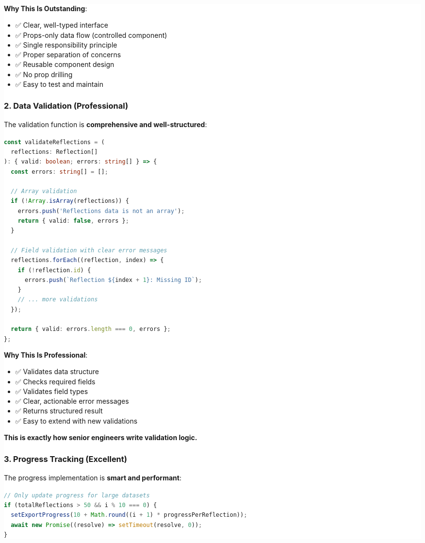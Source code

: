 **Why This Is Outstanding**:

- ✅ Clear, well-typed interface
- ✅ Props-only data flow (controlled component)
- ✅ Single responsibility principle
- ✅ Proper separation of concerns
- ✅ Reusable component design
- ✅ No prop drilling
- ✅ Easy to test and maintain

### 2. **Data Validation (Professional)**

The validation function is **comprehensive and well-structured**:

```typescript
const validateReflections = (
  reflections: Reflection[]
): { valid: boolean; errors: string[] } => {
  const errors: string[] = [];

  // Array validation
  if (!Array.isArray(reflections)) {
    errors.push('Reflections data is not an array');
    return { valid: false, errors };
  }

  // Field validation with clear error messages
  reflections.forEach((reflection, index) => {
    if (!reflection.id) {
      errors.push(`Reflection ${index + 1}: Missing ID`);
    }
    // ... more validations
  });

  return { valid: errors.length === 0, errors };
};
```

**Why This Is Professional**:

- ✅ Validates data structure
- ✅ Checks required fields
- ✅ Validates field types
- ✅ Clear, actionable error messages
- ✅ Returns structured result
- ✅ Easy to extend with new validations

**This is exactly how senior engineers write validation logic.**

### 3. **Progress Tracking (Excellent)**

The progress implementation is **smart and performant**:

```typescript
// Only update progress for large datasets
if (totalReflections > 50 && i % 10 === 0) {
  setExportProgress(10 + Math.round((i + 1) * progressPerReflection));
  await new Promise((resolve) => setTimeout(resolve, 0));
}
```
